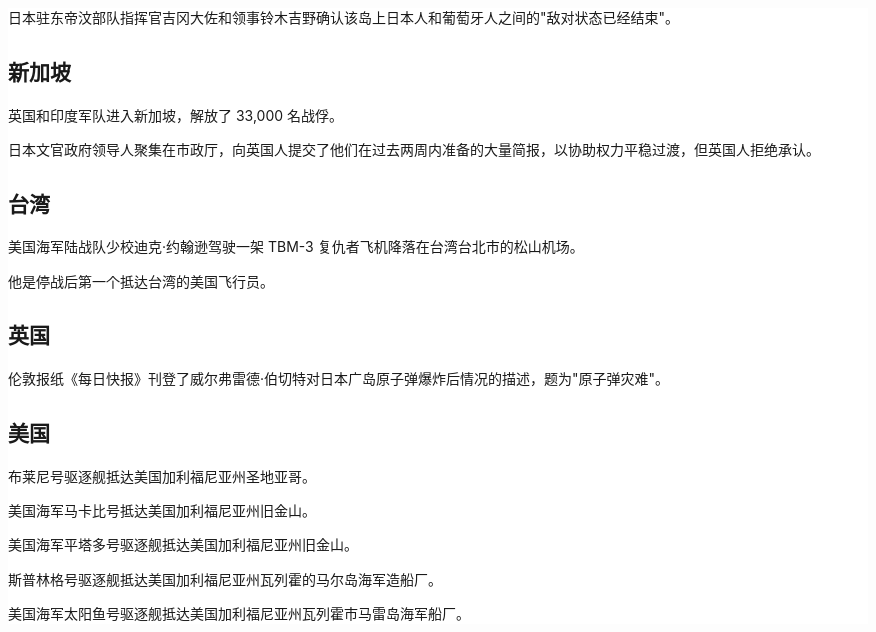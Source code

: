 日本驻东帝汶部队指挥官吉冈大佐和领事铃木吉野确认该岛上日本人和葡萄牙人之间的"敌对状态已经结束"。

## 新加坡

英国和印度军队进入新加坡，解放了 33,000 名战俘。

日本文官政府领导人聚集在市政厅，向英国人提交了他们在过去两周内准备的大量简报，以协助权力平稳过渡，但英国人拒绝承认。

## 台湾

美国海军陆战队少校迪克·约翰逊驾驶一架 TBM-3
复仇者飞机降落在台湾台北市的松山机场。

他是停战后第一个抵达台湾的美国飞行员。

## 英国

伦敦报纸《每日快报》刊登了威尔弗雷德·伯切特对日本广岛原子弹爆炸后情况的描述，题为"原子弹灾难"。

## 美国

布莱尼号驱逐舰抵达美国加利福尼亚州圣地亚哥。

美国海军马卡比号抵达美国加利福尼亚州旧金山。

美国海军平塔多号驱逐舰抵达美国加利福尼亚州旧金山。

斯普林格号驱逐舰抵达美国加利福尼亚州瓦列霍的马尔岛海军造船厂。

美国海军太阳鱼号驱逐舰抵达美国加利福尼亚州瓦列霍市马雷岛海军船厂。

